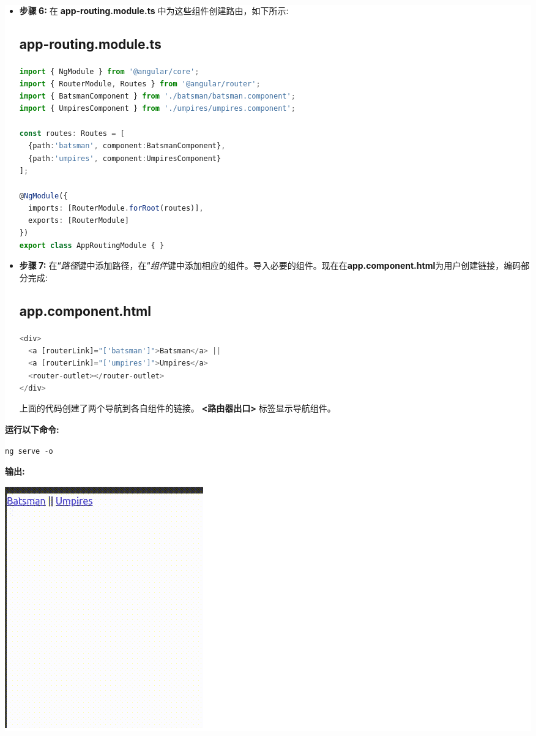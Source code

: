 *   **步骤 6:** 在 **app-routing.module.ts** 中为这些组件创建路由，如下所示:

    ## app-routing.module.ts

    ```ts
    import { NgModule } from '@angular/core';
    import { RouterModule, Routes } from '@angular/router';
    import { BatsmanComponent } from './batsman/batsman.component';
    import { UmpiresComponent } from './umpires/umpires.component';

    const routes: Routes = [
      {path:'batsman', component:BatsmanComponent},
      {path:'umpires', component:UmpiresComponent}
    ];

    @NgModule({
      imports: [RouterModule.forRoot(routes)],
      exports: [RouterModule]
    })
    export class AppRoutingModule { }
    ```

*   **步骤 7:** 在“*路径*键中添加路径，在“*组件*键中添加相应的组件。导入必要的组件。现在在**app.component.html**为用户创建链接，编码部分完成:

    ## app.component.html

    ```ts
    <div>
      <a [routerLink]="['batsman']">Batsman</a> ||
      <a [routerLink]="['umpires']">Umpires</a>
      <router-outlet></router-outlet>
    </div>
    ```

    上面的代码创建了两个导航到各自组件的链接。 **<路由器出口>** 标签显示导航组件。

**运行以下命令:**

```ts
ng serve -o
```

**输出:**

![](img/d35e88f86857b702fd410aca8a0ec9c7.png)